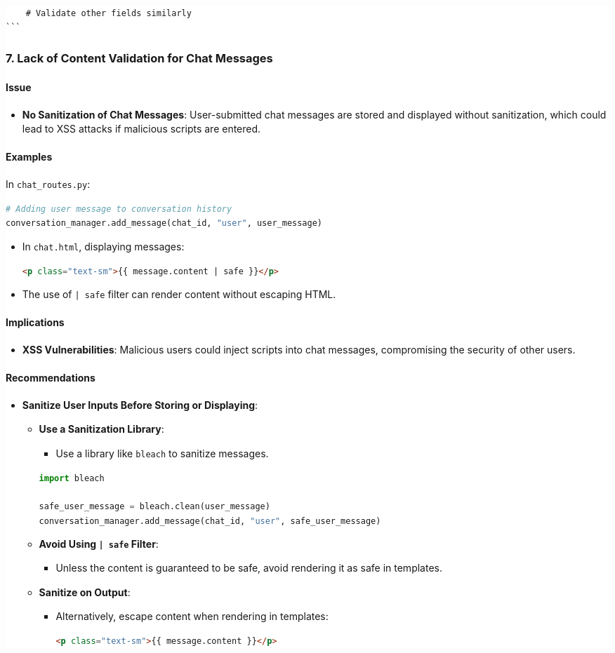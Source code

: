         # Validate other fields similarly
    ```

### **7. Lack of Content Validation for Chat Messages**

#### **Issue**

- **No Sanitization of Chat Messages**: User-submitted chat messages are stored and displayed without sanitization, which could lead to XSS attacks if malicious scripts are entered.

#### **Examples**

In `chat_routes.py`:

```python
# Adding user message to conversation history
conversation_manager.add_message(chat_id, "user", user_message)
```

- In `chat.html`, displaying messages:

  ```html
  <p class="text-sm">{{ message.content | safe }}</p>
  ```

- The use of `| safe` filter can render content without escaping HTML.

#### **Implications**

- **XSS Vulnerabilities**: Malicious users could inject scripts into chat messages, compromising the security of other users.

#### **Recommendations**

- **Sanitize User Inputs Before Storing or Displaying**:

  - **Use a Sanitization Library**:

    - Use a library like `bleach` to sanitize messages.

    ```python
    import bleach

    safe_user_message = bleach.clean(user_message)
    conversation_manager.add_message(chat_id, "user", safe_user_message)
    ```

  - **Avoid Using `| safe` Filter**:

    - Unless the content is guaranteed to be safe, avoid rendering it as safe in templates.

  - **Sanitize on Output**:

    - Alternatively, escape content when rendering in templates:

      ```html
      <p class="text-sm">{{ message.content }}</p>
      ```
